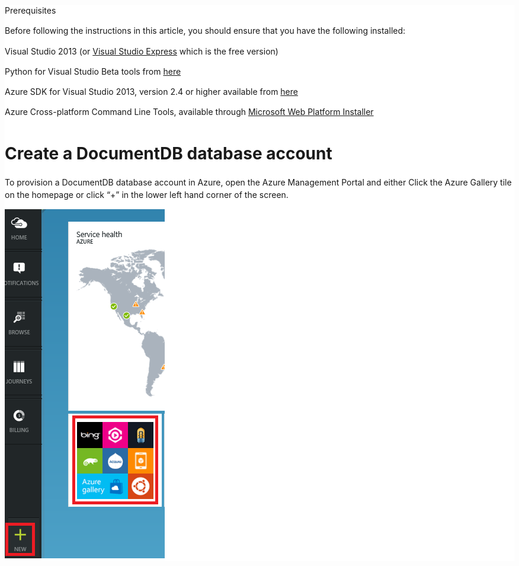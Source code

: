 <a name="_Toc395888520"></a><a name="_Toc395809329">Prerequisites</a>


Before following the instructions in this article, you should ensure
that you have the following installed:

Visual Studio 2013 (or [Visual Studio Express][] which is the free
version)

Python for Visual Studio Beta tools from [here][]

Azure SDK for Visual Studio 2013, version 2.4 or higher available from
[here][1]

Azure Cross-platform Command Line Tools, available through [Microsoft
Web Platform Installer][]

<a name="_Toc395888519"></a><a name="_Toc395809328">Create a DocumentDB database account</a>
============================================================================================

To provision a DocumentDB database account in Azure, open the Azure
Management Portal and either Click the Azure Gallery tile on the
homepage or click “+” in the lower left hand corner of the screen.

![Alt text](/articles/media/documentdb-python-sampleapplication/image2.png)


  [click here]: http://go.microsoft.com/fwlink/?LinkID=509840&clcid=0x409
  [Click here to access Flask tutorials]: http://blog.miguelgrinberg.com/post/the-flask-mega-tutorial-part-i-hello-world
  [Visual Studio Express]: http://www.visualstudio.com/en-us/products/visual-studio-express-vs.aspx
  [here]: https://pytools.codeplex.com/releases/view/123624
  [1]: http://go.microsoft.com/fwlink/?linkid=254281&clcid=0x409
  [Microsoft Web Platform Installer]: http://www.microsoft.com/web/downloads/platform.aspx